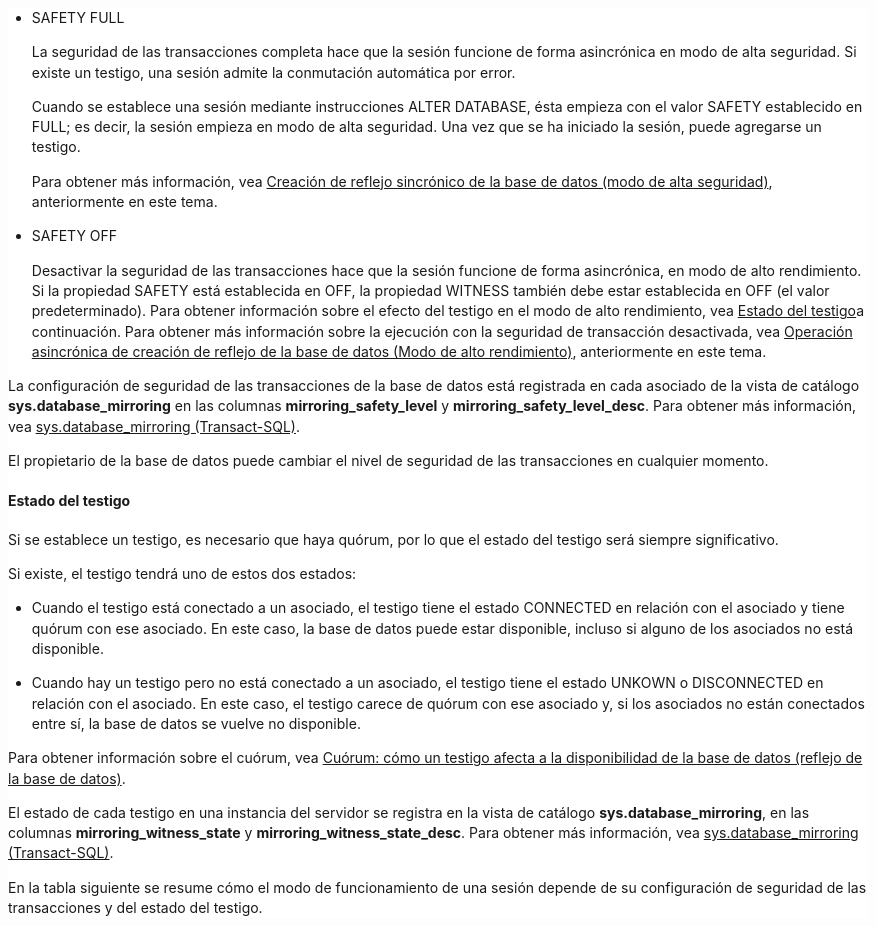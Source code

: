 -   SAFETY FULL  
  
     La seguridad de las transacciones completa hace que la sesión funcione de forma asincrónica en modo de alta seguridad. Si existe un testigo, una sesión admite la conmutación automática por error.  
  
     Cuando se establece una sesión mediante instrucciones ALTER DATABASE, ésta empieza con el valor SAFETY establecido en FULL; es decir, la sesión empieza en modo de alta seguridad. Una vez que se ha iniciado la sesión, puede agregarse un testigo.  
  
     Para obtener más información, vea [Creación de reflejo sincrónico de la base de datos (modo de alta seguridad)](#Sync), anteriormente en este tema.  
  
-   SAFETY OFF  
  
     Desactivar la seguridad de las transacciones hace que la sesión funcione de forma asincrónica, en modo de alto rendimiento. Si la propiedad SAFETY está establecida en OFF, la propiedad WITNESS también debe estar establecida en OFF (el valor predeterminado). Para obtener información sobre el efecto del testigo en el modo de alto rendimiento, vea [Estado del testigo](#WitnessState)a continuación. Para obtener más información sobre la ejecución con la seguridad de transacción desactivada, vea [Operación asincrónica de creación de reflejo de la base de datos (Modo de alto rendimiento)](#asynchronous-database-mirroring-high-performance-mode), anteriormente en este tema.  
  
 La configuración de seguridad de las transacciones de la base de datos está registrada en cada asociado de la vista de catálogo **sys.database_mirroring** en las columnas **mirroring_safety_level** y **mirroring_safety_level_desc**. Para obtener más información, vea [sys.database_mirroring &#40;Transact-SQL&#41;](../../relational-databases/system-catalog-views/sys-database-mirroring-transact-sql.md).  
  
 El propietario de la base de datos puede cambiar el nivel de seguridad de las transacciones en cualquier momento.  
  
####  <a name="WitnessState"></a> Estado del testigo  
 Si se establece un testigo, es necesario que haya quórum, por lo que el estado del testigo será siempre significativo.  
  
 Si existe, el testigo tendrá uno de estos dos estados:  
  
-   Cuando el testigo está conectado a un asociado, el testigo tiene el estado CONNECTED en relación con el asociado y tiene quórum con ese asociado. En este caso, la base de datos puede estar disponible, incluso si alguno de los asociados no está disponible.  
  
-   Cuando hay un testigo pero no está conectado a un asociado, el testigo tiene el estado UNKOWN o DISCONNECTED en relación con el asociado. En este caso, el testigo carece de quórum con ese asociado y, si los asociados no están conectados entre sí, la base de datos se vuelve no disponible.  
  
 Para obtener información sobre el cuórum, vea [Cuórum: cómo un testigo afecta a la disponibilidad de la base de datos &#40;reflejo de la base de datos&#41;](../../database-engine/database-mirroring/quorum-how-a-witness-affects-database-availability-database-mirroring.md).  
  
 El estado de cada testigo en una instancia del servidor se registra en la vista de catálogo **sys.database_mirroring**, en las columnas **mirroring_witness_state** y **mirroring_witness_state_desc**. Para obtener más información, vea [sys.database_mirroring &#40;Transact-SQL&#41;](../../relational-databases/system-catalog-views/sys-database-mirroring-transact-sql.md).  
  
 En la tabla siguiente se resume cómo el modo de funcionamiento de una sesión depende de su configuración de seguridad de las transacciones y del estado del testigo.  
  